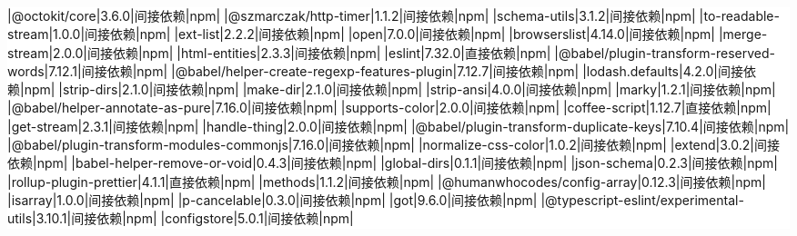 |@octokit/core|3.6.0|间接依赖|npm|
|@szmarczak/http-timer|1.1.2|间接依赖|npm|
|schema-utils|3.1.2|间接依赖|npm|
|to-readable-stream|1.0.0|间接依赖|npm|
|ext-list|2.2.2|间接依赖|npm|
|open|7.0.0|间接依赖|npm|
|browserslist|4.14.0|间接依赖|npm|
|merge-stream|2.0.0|间接依赖|npm|
|html-entities|2.3.3|间接依赖|npm|
|eslint|7.32.0|直接依赖|npm|
|@babel/plugin-transform-reserved-words|7.12.1|间接依赖|npm|
|@babel/helper-create-regexp-features-plugin|7.12.7|间接依赖|npm|
|lodash.defaults|4.2.0|间接依赖|npm|
|strip-dirs|2.1.0|间接依赖|npm|
|make-dir|2.1.0|间接依赖|npm|
|strip-ansi|4.0.0|间接依赖|npm|
|marky|1.2.1|间接依赖|npm|
|@babel/helper-annotate-as-pure|7.16.0|间接依赖|npm|
|supports-color|2.0.0|间接依赖|npm|
|coffee-script|1.12.7|直接依赖|npm|
|get-stream|2.3.1|间接依赖|npm|
|handle-thing|2.0.0|间接依赖|npm|
|@babel/plugin-transform-duplicate-keys|7.10.4|间接依赖|npm|
|@babel/plugin-transform-modules-commonjs|7.16.0|间接依赖|npm|
|normalize-css-color|1.0.2|间接依赖|npm|
|extend|3.0.2|间接依赖|npm|
|babel-helper-remove-or-void|0.4.3|间接依赖|npm|
|global-dirs|0.1.1|间接依赖|npm|
|json-schema|0.2.3|间接依赖|npm|
|rollup-plugin-prettier|4.1.1|直接依赖|npm|
|methods|1.1.2|间接依赖|npm|
|@humanwhocodes/config-array|0.12.3|间接依赖|npm|
|isarray|1.0.0|间接依赖|npm|
|p-cancelable|0.3.0|间接依赖|npm|
|got|9.6.0|间接依赖|npm|
|@typescript-eslint/experimental-utils|3.10.1|间接依赖|npm|
|configstore|5.0.1|间接依赖|npm|